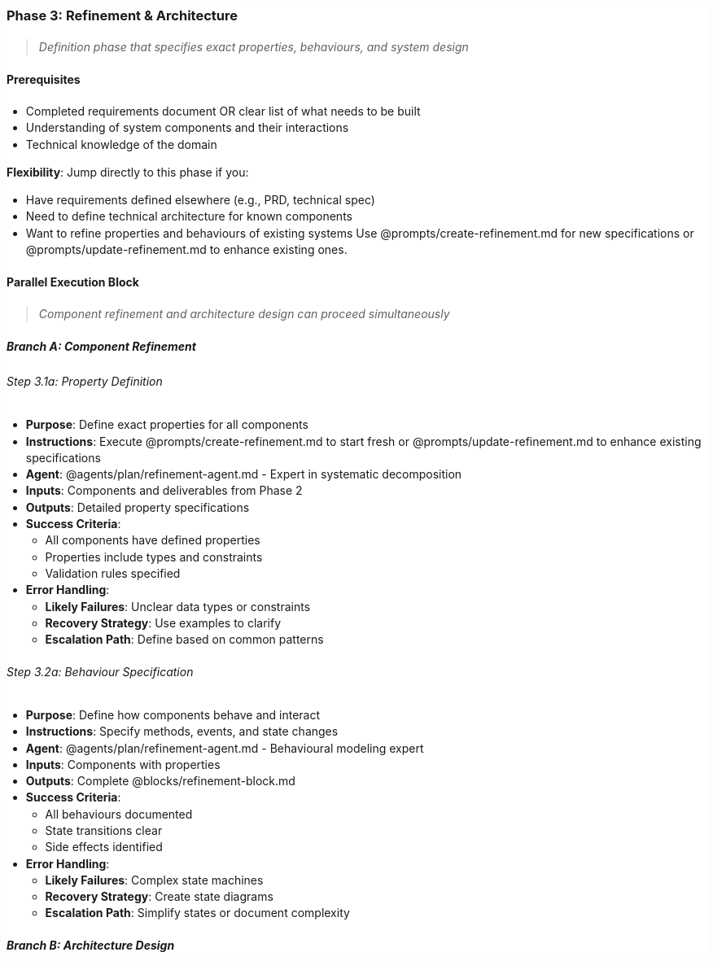 ### Phase 3: Refinement & Architecture
> *Definition phase that specifies exact properties, behaviours, and system design*

#### Prerequisites
- Completed requirements document OR clear list of what needs to be built
- Understanding of system components and their interactions
- Technical knowledge of the domain

**Flexibility**: Jump directly to this phase if you:
- Have requirements defined elsewhere (e.g., PRD, technical spec)
- Need to define technical architecture for known components
- Want to refine properties and behaviours of existing systems
Use @prompts/create-refinement.md for new specifications or @prompts/update-refinement.md to enhance existing ones.

#### Parallel Execution Block
> *Component refinement and architecture design can proceed simultaneously*

##### Branch A: Component Refinement

###### Step 3.1a: Property Definition
- **Purpose**: Define exact properties for all components
- **Instructions**: Execute @prompts/create-refinement.md to start fresh or @prompts/update-refinement.md to enhance existing specifications
- **Agent**: @agents/plan/refinement-agent.md - Expert in systematic decomposition
- **Inputs**: Components and deliverables from Phase 2
- **Outputs**: Detailed property specifications
- **Success Criteria**: 
  - All components have defined properties
  - Properties include types and constraints
  - Validation rules specified
- **Error Handling**:
  - **Likely Failures**: Unclear data types or constraints
  - **Recovery Strategy**: Use examples to clarify
  - **Escalation Path**: Define based on common patterns

###### Step 3.2a: Behaviour Specification
- **Purpose**: Define how components behave and interact
- **Instructions**: Specify methods, events, and state changes
- **Agent**: @agents/plan/refinement-agent.md - Behavioural modeling expert
- **Inputs**: Components with properties
- **Outputs**: Complete @blocks/refinement-block.md
- **Success Criteria**: 
  - All behaviours documented
  - State transitions clear
  - Side effects identified
- **Error Handling**:
  - **Likely Failures**: Complex state machines
  - **Recovery Strategy**: Create state diagrams
  - **Escalation Path**: Simplify states or document complexity

##### Branch B: Architecture Design
